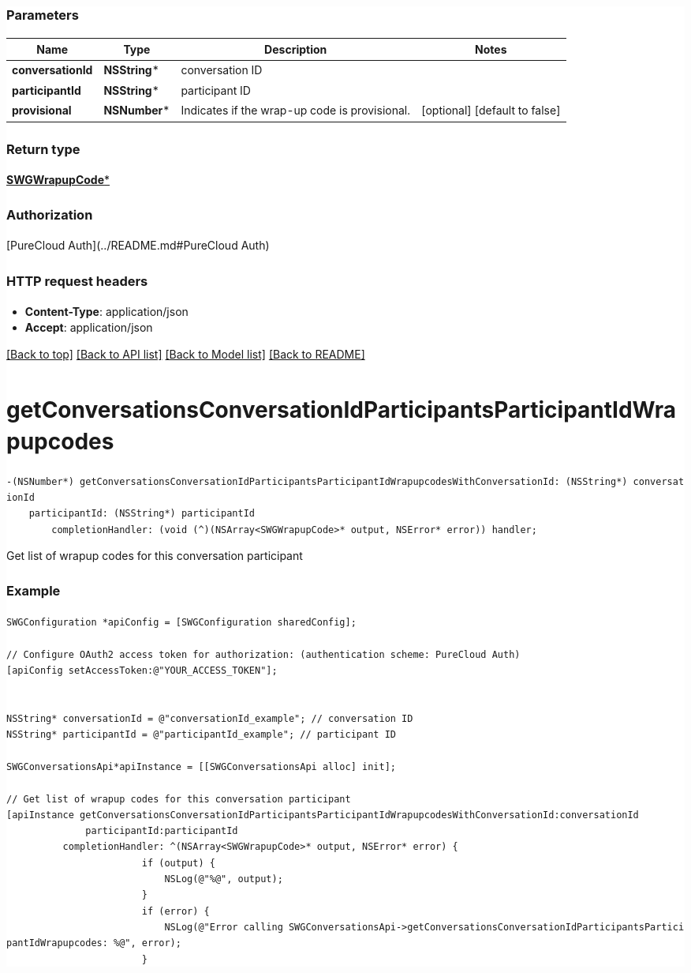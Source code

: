 ```objc
```

### Parameters

Name | Type | Description  | Notes
------------- | ------------- | ------------- | -------------
 **conversationId** | **NSString***| conversation ID | 
 **participantId** | **NSString***| participant ID | 
 **provisional** | **NSNumber***| Indicates if the wrap-up code is provisional. | [optional] [default to false]

### Return type

[**SWGWrapupCode***](SWGWrapupCode.md)

### Authorization

[PureCloud Auth](../README.md#PureCloud Auth)

### HTTP request headers

 - **Content-Type**: application/json
 - **Accept**: application/json

[[Back to top]](#) [[Back to API list]](../README.md#documentation-for-api-endpoints) [[Back to Model list]](../README.md#documentation-for-models) [[Back to README]](../README.md)

# **getConversationsConversationIdParticipantsParticipantIdWrapupcodes**
```objc
-(NSNumber*) getConversationsConversationIdParticipantsParticipantIdWrapupcodesWithConversationId: (NSString*) conversationId
    participantId: (NSString*) participantId
        completionHandler: (void (^)(NSArray<SWGWrapupCode>* output, NSError* error)) handler;
```

Get list of wrapup codes for this conversation participant



### Example 
```objc
SWGConfiguration *apiConfig = [SWGConfiguration sharedConfig];

// Configure OAuth2 access token for authorization: (authentication scheme: PureCloud Auth)
[apiConfig setAccessToken:@"YOUR_ACCESS_TOKEN"];


NSString* conversationId = @"conversationId_example"; // conversation ID
NSString* participantId = @"participantId_example"; // participant ID

SWGConversationsApi*apiInstance = [[SWGConversationsApi alloc] init];

// Get list of wrapup codes for this conversation participant
[apiInstance getConversationsConversationIdParticipantsParticipantIdWrapupcodesWithConversationId:conversationId
              participantId:participantId
          completionHandler: ^(NSArray<SWGWrapupCode>* output, NSError* error) {
                        if (output) {
                            NSLog(@"%@", output);
                        }
                        if (error) {
                            NSLog(@"Error calling SWGConversationsApi->getConversationsConversationIdParticipantsParticipantIdWrapupcodes: %@", error);
                        }
```